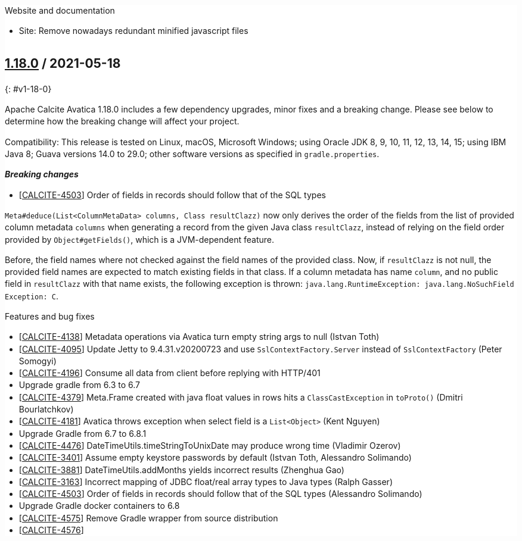 Website and documentation

* Site: Remove nowadays redundant minified javascript files

## <a href="https://github.com/apache/calcite-avatica/releases/tag/rel/avatica-1.18.0">1.18.0</a> / 2021-05-18
{: #v1-18-0}

Apache Calcite Avatica 1.18.0 includes a few dependency upgrades, minor fixes and a breaking change.
Please see below to determine how the breaking change will affect your project.

Compatibility: This release is tested
on Linux, macOS, Microsoft Windows;
using Oracle JDK 8, 9, 10, 11, 12, 13, 14, 15;
using IBM Java 8;
Guava versions 14.0 to 29.0;
other software versions as specified in `gradle.properties`.

***Breaking changes***

* [<a href="https://issues.apache.org/jira/browse/CALCITE-4503">CALCITE-4503</a>]
  Order of fields in records should follow that of the SQL types

`Meta#deduce(List<ColumnMetaData> columns, Class resultClazz)` now only derives
the order of the fields from the list of provided column metadata `columns` when
generating a record from the given Java class `resultClazz`, instead of relying
on the field order provided by `Object#getFields()`, which is a JVM-dependent
feature.

Before, the field names where not checked against the field names of the
provided class. Now, if `resultClazz` is not null, the provided field names are
expected to match existing fields in that class. If a column metadata has name
`column`, and no public field in `resultClazz` with that name exists, the
following exception is thrown: `java.lang.RuntimeException:
java.lang.NoSuchFieldException: C`.

Features and bug fixes

* [<a href="https://issues.apache.org/jira/browse/CALCITE-4138">CALCITE-4138</a>]
  Metadata operations via Avatica turn empty string args to null (Istvan Toth)
* [<a href="https://issues.apache.org/jira/browse/CALCITE-4095">CALCITE-4095</a>]
  Update Jetty to 9.4.31.v20200723 and use `SslContextFactory.Server` instead of
  `SslContextFactory` (Peter Somogyi)
* [<a href="https://issues.apache.org/jira/browse/CALCITE-4196">CALCITE-4196</a>]
  Consume all data from client before replying with HTTP/401
* Upgrade gradle from 6.3 to 6.7
* [<a href="https://issues.apache.org/jira/browse/CALCITE-4379">CALCITE-4379</a>]
  Meta.Frame created with java float values in rows hits a `ClassCastException`
  in `toProto()` (Dmitri Bourlatchkov)
* [<a href="https://issues.apache.org/jira/browse/CALCITE-4181">CALCITE-4181</a>]
  Avatica throws exception when select field is a `List<Object>` (Kent Nguyen)
* Upgrade Gradle from 6.7 to 6.8.1
* [<a href="https://issues.apache.org/jira/browse/CALCITE-4476">CALCITE-4476</a>]
  DateTimeUtils.timeStringToUnixDate may produce wrong time (Vladimir Ozerov)
* [<a href="https://issues.apache.org/jira/browse/CALCITE-3401">CALCITE-3401</a>]
  Assume empty keystore passwords by default (Istvan Toth, Alessandro Solimando)
* [<a href="https://issues.apache.org/jira/browse/CALCITE-3881">CALCITE-3881</a>]
  DateTimeUtils.addMonths yields incorrect results (Zhenghua Gao)
* [<a href="https://issues.apache.org/jira/browse/CALCITE-3163">CALCITE-3163</a>]
  Incorrect mapping of JDBC float/real array types to Java types (Ralph Gasser)
* [<a href="https://issues.apache.org/jira/browse/CALCITE-4503">CALCITE-4503</a>]
  Order of fields in records should follow that of the SQL types (Alessandro Solimando)
* Upgrade Gradle docker containers to 6.8
* [<a href="https://issues.apache.org/jira/browse/CALCITE-4575">CALCITE-4575</a>]
  Remove Gradle wrapper from source distribution
* [<a href="https://issues.apache.org/jira/browse/CALCITE-4576">CALCITE-4576</a>]